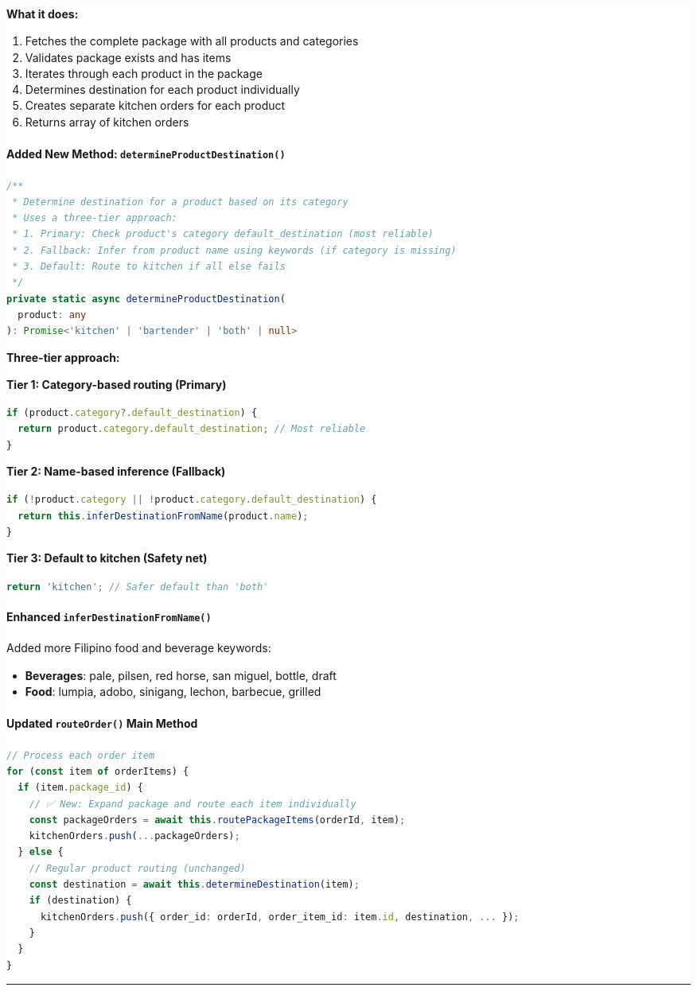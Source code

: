 **What it does:**
1. Fetches the complete package with all products and categories
2. Validates package exists and has items
3. Iterates through each product in the package
4. Determines destination for each product individually
5. Creates separate kitchen orders for each product
6. Returns array of kitchen orders

#### Added New Method: `determineProductDestination()`

```typescript
/**
 * Determine destination for a product based on its category
 * Uses a three-tier approach:
 * 1. Primary: Check product's category default_destination (most reliable)
 * 2. Fallback: Infer from product name using keywords (if category is missing)
 * 3. Default: Route to kitchen if all else fails
 */
private static async determineProductDestination(
  product: any
): Promise<'kitchen' | 'bartender' | 'both' | null>
```

**Three-tier approach:**

**Tier 1: Category-based routing (Primary)**
```typescript
if (product.category?.default_destination) {
  return product.category.default_destination; // Most reliable
}
```

**Tier 2: Name-based inference (Fallback)**
```typescript
if (!product.category || !product.category.default_destination) {
  return this.inferDestinationFromName(product.name);
}
```

**Tier 3: Default to kitchen (Safety net)**
```typescript
return 'kitchen'; // Safer default than 'both'
```

#### Enhanced `inferDestinationFromName()`

Added more Filipino food and beverage keywords:
- **Beverages**: pale, pilsen, red horse, san miguel, bottle, draft
- **Food**: lumpia, adobo, sinigang, lechon, barbecue, grilled

#### Updated `routeOrder()` Main Method

```typescript
// Process each order item
for (const item of orderItems) {
  if (item.package_id) {
    // ✅ New: Expand package and route each item individually
    const packageOrders = await this.routePackageItems(orderId, item);
    kitchenOrders.push(...packageOrders);
  } else {
    // Regular product routing (unchanged)
    const destination = await this.determineDestination(item);
    if (destination) {
      kitchenOrders.push({ order_id: orderId, order_item_id: item.id, destination, ... });
    }
  }
}
```

---
